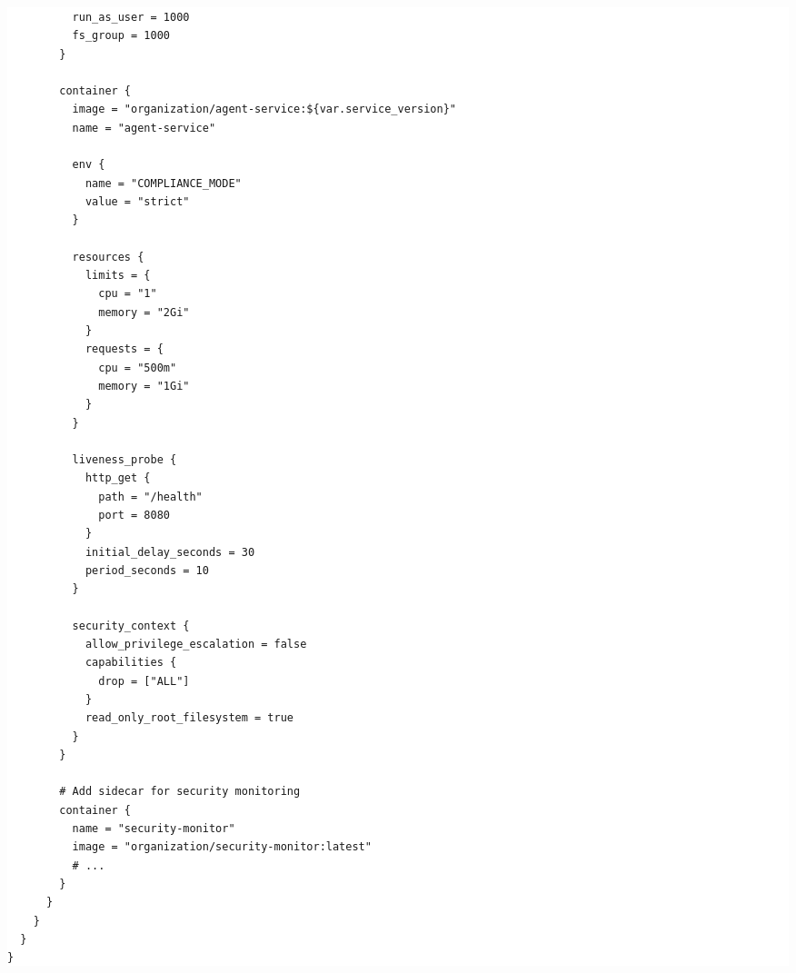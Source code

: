 ```hcl
          run_as_user = 1000
          fs_group = 1000
        }
        
        container {
          image = "organization/agent-service:${var.service_version}"
          name = "agent-service"
          
          env {
            name = "COMPLIANCE_MODE"
            value = "strict"
          }
          
          resources {
            limits = {
              cpu = "1"
              memory = "2Gi"
            }
            requests = {
              cpu = "500m"
              memory = "1Gi"
            }
          }
          
          liveness_probe {
            http_get {
              path = "/health"
              port = 8080
            }
            initial_delay_seconds = 30
            period_seconds = 10
          }
          
          security_context {
            allow_privilege_escalation = false
            capabilities {
              drop = ["ALL"]
            }
            read_only_root_filesystem = true
          }
        }
        
        # Add sidecar for security monitoring
        container {
          name = "security-monitor"
          image = "organization/security-monitor:latest"
          # ...
        }
      }
    }
  }
}
```
